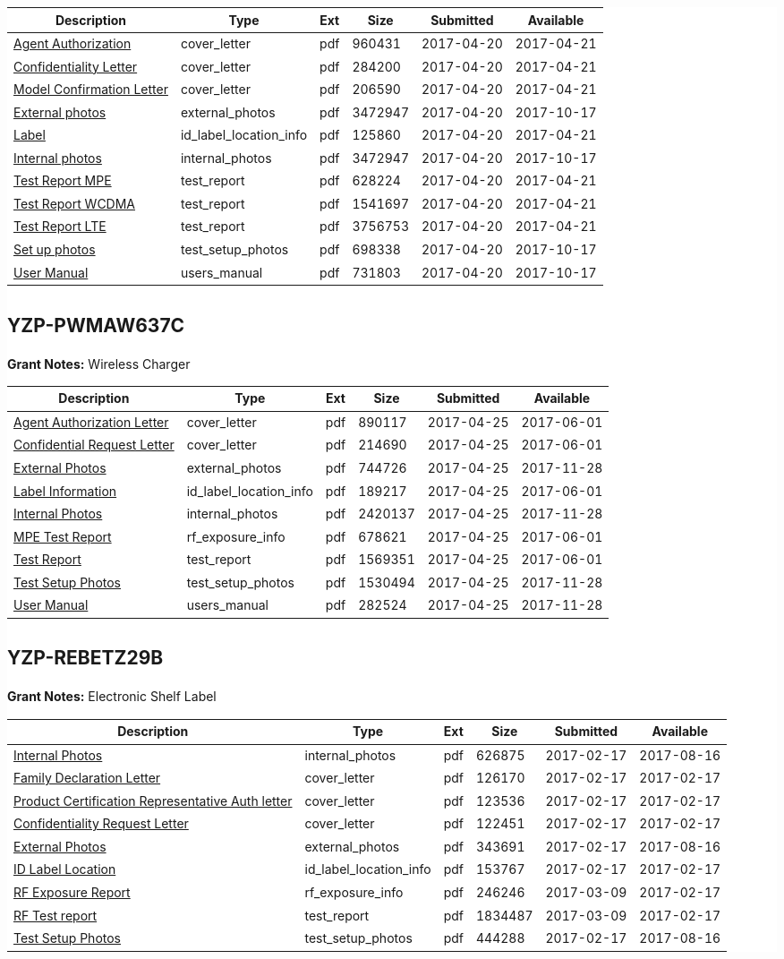 | Description | Type | Ext | Size | Submitted | Available |
| ----------- | ---- | --- | ---- | --------- | --------- |
| [Agent Authorization](YZP-BK1000/69df7f2dad0c5df3abc34478050be086/3364863.pdf) | cover_letter | pdf | 960431 | 2017-04-20 | 2017-04-21 |
| [Confidentiality Letter](YZP-BK1000/69df7f2dad0c5df3abc34478050be086/3364871.pdf) | cover_letter | pdf | 284200 | 2017-04-20 | 2017-04-21 |
| [Model Confirmation Letter](YZP-BK1000/69df7f2dad0c5df3abc34478050be086/3364907.pdf) | cover_letter | pdf | 206590 | 2017-04-20 | 2017-04-21 |
| [External photos](YZP-BK1000/69df7f2dad0c5df3abc34478050be086/3364898.pdf) | external_photos | pdf | 3472947 | 2017-04-20 | 2017-10-17 |
| [Label](YZP-BK1000/69df7f2dad0c5df3abc34478050be086/3364929.pdf) | id_label_location_info | pdf | 125860 | 2017-04-20 | 2017-04-21 |
| [Internal photos](YZP-BK1000/69df7f2dad0c5df3abc34478050be086/3364898.pdf) | internal_photos | pdf | 3472947 | 2017-04-20 | 2017-10-17 |
| [Test Report MPE](YZP-BK1000/69df7f2dad0c5df3abc34478050be086/3364876.pdf) | test_report | pdf | 628224 | 2017-04-20 | 2017-04-21 |
| [Test Report WCDMA](YZP-BK1000/69df7f2dad0c5df3abc34478050be086/3364880.pdf) | test_report | pdf | 1541697 | 2017-04-20 | 2017-04-21 |
| [Test Report LTE](YZP-BK1000/69df7f2dad0c5df3abc34478050be086/3364887.pdf) | test_report | pdf | 3756753 | 2017-04-20 | 2017-04-21 |
| [Set up photos](YZP-BK1000/69df7f2dad0c5df3abc34478050be086/3364908.pdf) | test_setup_photos | pdf | 698338 | 2017-04-20 | 2017-10-17 |
| [User Manual](YZP-BK1000/69df7f2dad0c5df3abc34478050be086/3364912.pdf) | users_manual | pdf | 731803 | 2017-04-20 | 2017-10-17 |
## YZP-PWMAW637C
**Grant Notes:** Wireless Charger

| Description | Type | Ext | Size | Submitted | Available |
| ----------- | ---- | --- | ---- | --------- | --------- |
| [Agent Authorization Letter](YZP-PWMAW637C/2f36302f4843a07194989c39db31facf/3370002.pdf) | cover_letter | pdf | 890117 | 2017-04-25 | 2017-06-01 |
| [Confidential Request Letter](YZP-PWMAW637C/2f36302f4843a07194989c39db31facf/3370003.pdf) | cover_letter | pdf | 214690 | 2017-04-25 | 2017-06-01 |
| [External Photos](YZP-PWMAW637C/2f36302f4843a07194989c39db31facf/3369998.pdf) | external_photos | pdf | 744726 | 2017-04-25 | 2017-11-28 |
| [Label Information](YZP-PWMAW637C/2f36302f4843a07194989c39db31facf/3370004.pdf) | id_label_location_info | pdf | 189217 | 2017-04-25 | 2017-06-01 |
| [Internal Photos](YZP-PWMAW637C/2f36302f4843a07194989c39db31facf/3369999.pdf) | internal_photos | pdf | 2420137 | 2017-04-25 | 2017-11-28 |
| [MPE Test Report](YZP-PWMAW637C/2f36302f4843a07194989c39db31facf/3370006.pdf) | rf_exposure_info | pdf | 678621 | 2017-04-25 | 2017-06-01 |
| [Test Report](YZP-PWMAW637C/2f36302f4843a07194989c39db31facf/3370005.pdf) | test_report | pdf | 1569351 | 2017-04-25 | 2017-06-01 |
| [Test Setup Photos](YZP-PWMAW637C/2f36302f4843a07194989c39db31facf/3370001.pdf) | test_setup_photos | pdf | 1530494 | 2017-04-25 | 2017-11-28 |
| [User Manual](YZP-PWMAW637C/2f36302f4843a07194989c39db31facf/3370000.pdf) | users_manual | pdf | 282524 | 2017-04-25 | 2017-11-28 |
## YZP-REBETZ29B
**Grant Notes:** Electronic Shelf Label

| Description | Type | Ext | Size | Submitted | Available |
| ----------- | ---- | --- | ---- | --------- | --------- |
| [Internal Photos](YZP-REBETZ29B/25dbe8b107bb3275ebc3dbb945addc9e/3288136.pdf) | internal_photos | pdf | 626875 | 2017-02-17 | 2017-08-16 |
| [Family Declaration Letter](YZP-REBETZ29B/25dbe8b107bb3275ebc3dbb945addc9e/3288128.pdf) | cover_letter | pdf | 126170 | 2017-02-17 | 2017-02-17 |
| [Product Certification Representative Auth letter](YZP-REBETZ29B/25dbe8b107bb3275ebc3dbb945addc9e/3288129.pdf) | cover_letter | pdf | 123536 | 2017-02-17 | 2017-02-17 |
| [Confidentiality Request Letter](YZP-REBETZ29B/25dbe8b107bb3275ebc3dbb945addc9e/3288130.pdf) | cover_letter | pdf | 122451 | 2017-02-17 | 2017-02-17 |
| [External Photos](YZP-REBETZ29B/25dbe8b107bb3275ebc3dbb945addc9e/3288135.pdf) | external_photos | pdf | 343691 | 2017-02-17 | 2017-08-16 |
| [ID Label Location](YZP-REBETZ29B/25dbe8b107bb3275ebc3dbb945addc9e/3288141.pdf) | id_label_location_info | pdf | 153767 | 2017-02-17 | 2017-02-17 |
| [RF Exposure Report](YZP-REBETZ29B/25dbe8b107bb3275ebc3dbb945addc9e/3310487.pdf) | rf_exposure_info | pdf | 246246 | 2017-03-09 | 2017-02-17 |
| [RF Test report](YZP-REBETZ29B/25dbe8b107bb3275ebc3dbb945addc9e/3310484.pdf) | test_report | pdf | 1834487 | 2017-03-09 | 2017-02-17 |
| [Test Setup Photos](YZP-REBETZ29B/25dbe8b107bb3275ebc3dbb945addc9e/3288138.pdf) | test_setup_photos | pdf | 444288 | 2017-02-17 | 2017-08-16 |